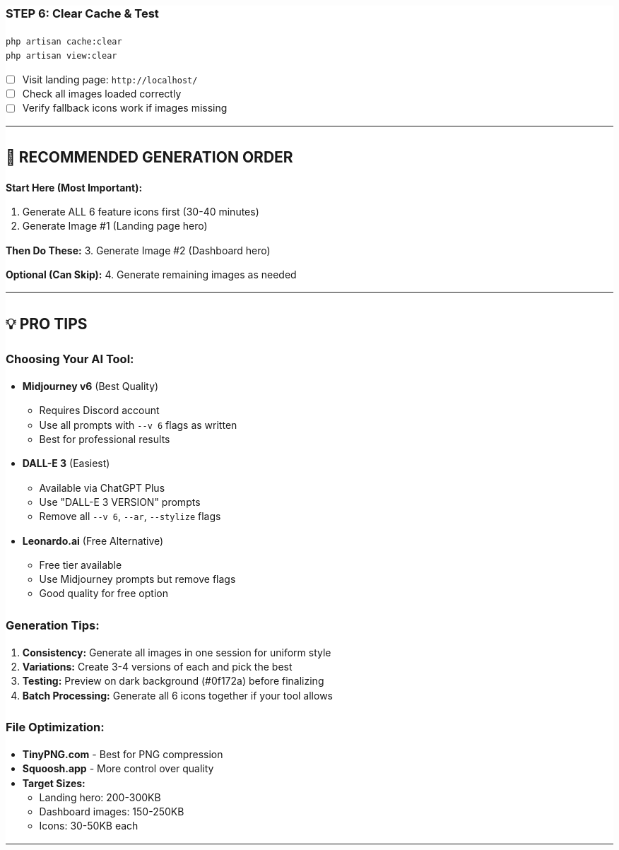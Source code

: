 ### STEP 6: Clear Cache & Test
```bash
php artisan cache:clear
php artisan view:clear
```
- [ ] Visit landing page: `http://localhost/`
- [ ] Check all images loaded correctly
- [ ] Verify fallback icons work if images missing

---

## 🎯 RECOMMENDED GENERATION ORDER

**Start Here (Most Important):**
1. Generate ALL 6 feature icons first (30-40 minutes)
2. Generate Image #1 (Landing page hero)

**Then Do These:**
3. Generate Image #2 (Dashboard hero)

**Optional (Can Skip):**
4. Generate remaining images as needed

---

## 💡 PRO TIPS

### Choosing Your AI Tool:
- **Midjourney v6** (Best Quality)
  - Requires Discord account
  - Use all prompts with `--v 6` flags as written
  - Best for professional results

- **DALL-E 3** (Easiest)
  - Available via ChatGPT Plus
  - Use "DALL-E 3 VERSION" prompts
  - Remove all `--v 6`, `--ar`, `--stylize` flags

- **Leonardo.ai** (Free Alternative)
  - Free tier available
  - Use Midjourney prompts but remove flags
  - Good quality for free option

### Generation Tips:
1. **Consistency:** Generate all images in one session for uniform style
2. **Variations:** Create 3-4 versions of each and pick the best
3. **Testing:** Preview on dark background (#0f172a) before finalizing
4. **Batch Processing:** Generate all 6 icons together if your tool allows

### File Optimization:
- **TinyPNG.com** - Best for PNG compression
- **Squoosh.app** - More control over quality
- **Target Sizes:**
  - Landing hero: 200-300KB
  - Dashboard images: 150-250KB
  - Icons: 30-50KB each

---